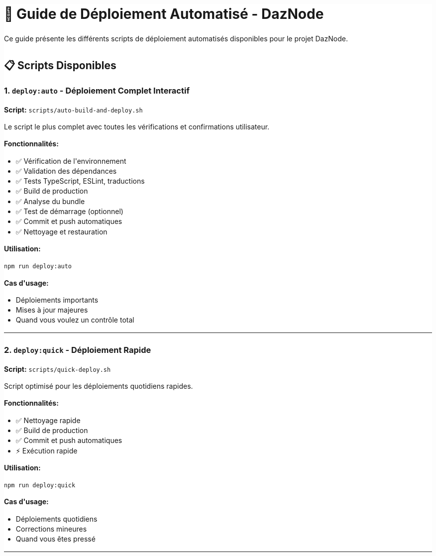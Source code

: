 # 🚀 Guide de Déploiement Automatisé - DazNode

Ce guide présente les différents scripts de déploiement automatisés disponibles pour le projet DazNode.

## 📋 Scripts Disponibles

### 1. `deploy:auto` - Déploiement Complet Interactif
**Script:** `scripts/auto-build-and-deploy.sh`

Le script le plus complet avec toutes les vérifications et confirmations utilisateur.

**Fonctionnalités:**
- ✅ Vérification de l'environnement
- ✅ Validation des dépendances
- ✅ Tests TypeScript, ESLint, traductions
- ✅ Build de production
- ✅ Analyse du bundle
- ✅ Test de démarrage (optionnel)
- ✅ Commit et push automatiques
- ✅ Nettoyage et restauration

**Utilisation:**
```bash
npm run deploy:auto
```

**Cas d'usage:**
- Déploiements importants
- Mises à jour majeures
- Quand vous voulez un contrôle total

---

### 2. `deploy:quick` - Déploiement Rapide
**Script:** `scripts/quick-deploy.sh`

Script optimisé pour les déploiements quotidiens rapides.

**Fonctionnalités:**
- ✅ Nettoyage rapide
- ✅ Build de production
- ✅ Commit et push automatiques
- ⚡ Exécution rapide

**Utilisation:**
```bash
npm run deploy:quick
```

**Cas d'usage:**
- Déploiements quotidiens
- Corrections mineures
- Quand vous êtes pressé

---